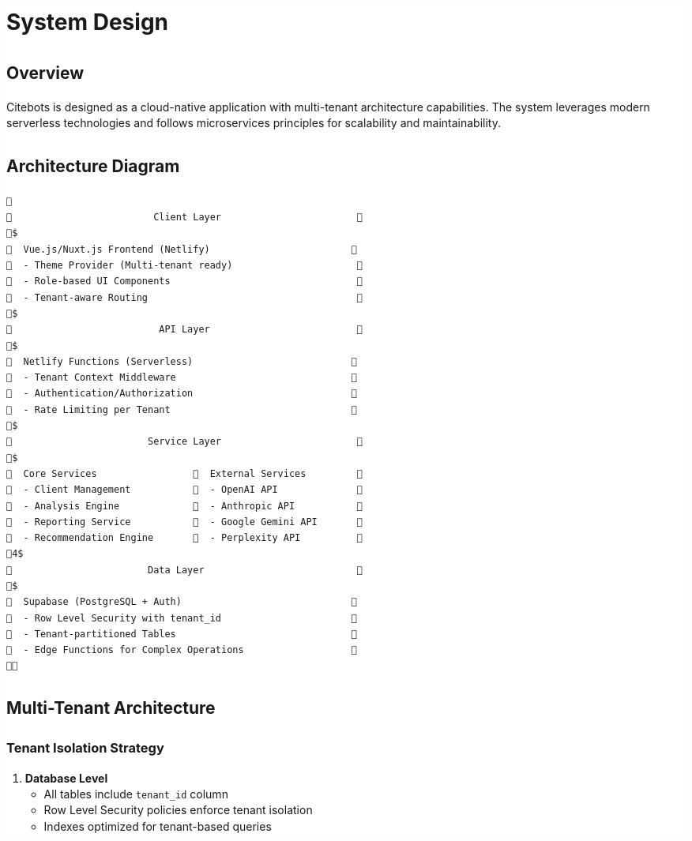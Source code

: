 # System Design

## Overview

Citebots is designed as a cloud-native application with multi-tenant architecture capabilities. The system leverages modern serverless technologies and follows microservices principles for scalability and maintainability.

## Architecture Diagram

```
                                                             
                         Client Layer                        
                                                             $
  Vue.js/Nuxt.js Frontend (Netlify)                         
  - Theme Provider (Multi-tenant ready)                      
  - Role-based UI Components                                 
  - Tenant-aware Routing                                     
                                                             $
                          API Layer                          
                                                             $
  Netlify Functions (Serverless)                            
  - Tenant Context Middleware                               
  - Authentication/Authorization                            
  - Rate Limiting per Tenant                                
                                                             $
                        Service Layer                        
                                                             $
  Core Services                   External Services         
  - Client Management             - OpenAI API              
  - Analysis Engine               - Anthropic API           
  - Reporting Service             - Google Gemini API       
  - Recommendation Engine         - Perplexity API          
                                4                            $
                        Data Layer                           
                                                             $
  Supabase (PostgreSQL + Auth)                              
  - Row Level Security with tenant_id                       
  - Tenant-partitioned Tables                               
  - Edge Functions for Complex Operations                   
                                                             
```

## Multi-Tenant Architecture

### Tenant Isolation Strategy

1. **Database Level**
   - All tables include `tenant_id` column
   - Row Level Security policies enforce tenant isolation
   - Indexes optimized for tenant-based queries
